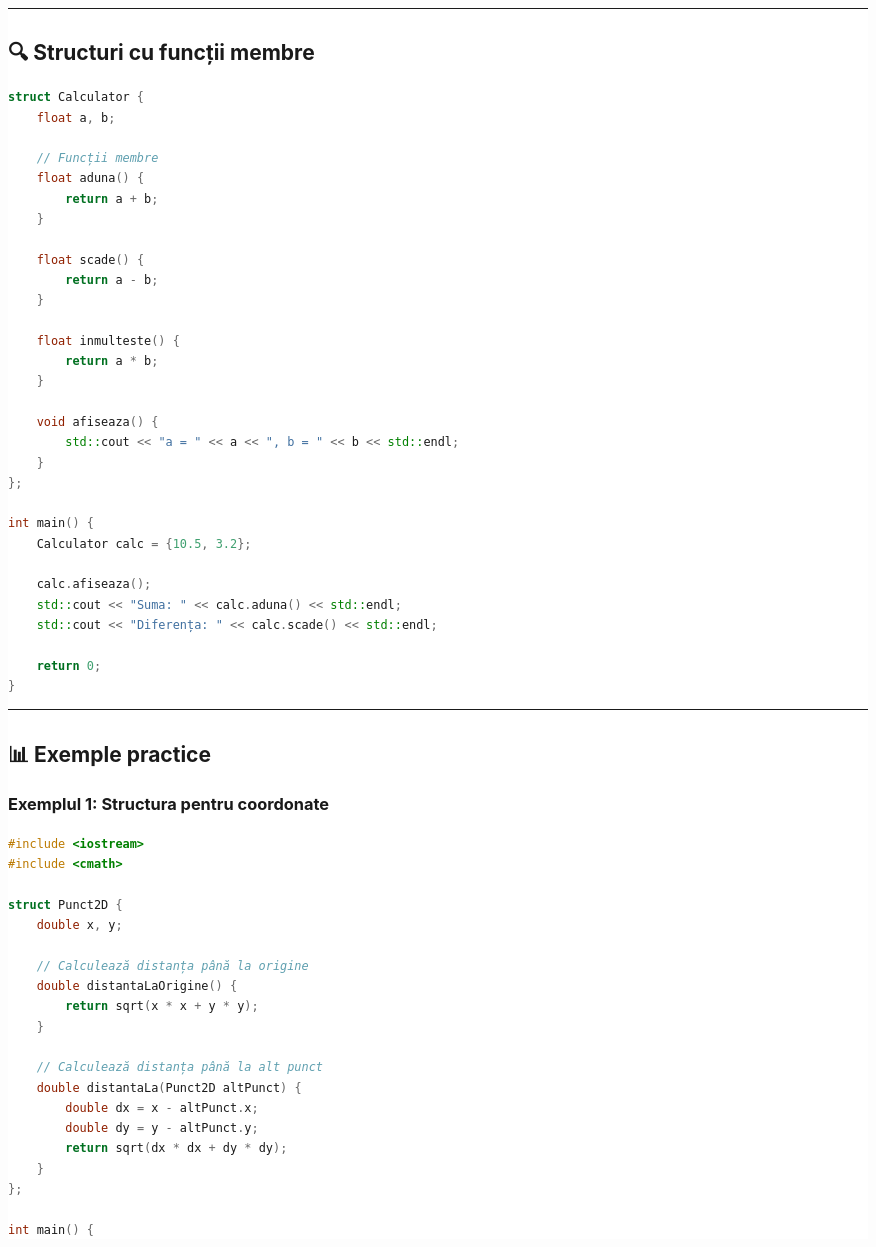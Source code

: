 
---

## 🔍 Structuri cu funcții membre

```cpp
struct Calculator {
    float a, b;
    
    // Funcții membre
    float aduna() {
        return a + b;
    }
    
    float scade() {
        return a - b;
    }
    
    float inmulteste() {
        return a * b;
    }
    
    void afiseaza() {
        std::cout << "a = " << a << ", b = " << b << std::endl;
    }
};

int main() {
    Calculator calc = {10.5, 3.2};
    
    calc.afiseaza();
    std::cout << "Suma: " << calc.aduna() << std::endl;
    std::cout << "Diferența: " << calc.scade() << std::endl;
    
    return 0;
}
```

---

## 📊 Exemple practice

### Exemplul 1: Structura pentru coordonate
```cpp
#include <iostream>
#include <cmath>

struct Punct2D {
    double x, y;
    
    // Calculează distanța până la origine
    double distantaLaOrigine() {
        return sqrt(x * x + y * y);
    }
    
    // Calculează distanța până la alt punct
    double distantaLa(Punct2D altPunct) {
        double dx = x - altPunct.x;
        double dy = y - altPunct.y;
        return sqrt(dx * dx + dy * dy);
    }
};

int main() {
```